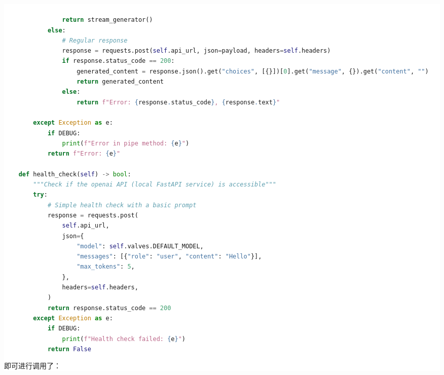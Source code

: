```python

                return stream_generator()
            else:
                # Regular response
                response = requests.post(self.api_url, json=payload, headers=self.headers)
                if response.status_code == 200:
                    generated_content = response.json().get("choices", [{}])[0].get("message", {}).get("content", "")
                    return generated_content
                else:
                    return f"Error: {response.status_code}, {response.text}"

        except Exception as e:
            if DEBUG:
                print(f"Error in pipe method: {e}")
            return f"Error: {e}"

    def health_check(self) -> bool:
        """Check if the openai API (local FastAPI service) is accessible"""
        try:
            # Simple health check with a basic prompt
            response = requests.post(
                self.api_url,
                json={
                    "model": self.valves.DEFAULT_MODEL,
                    "messages": [{"role": "user", "content": "Hello"}],
                    "max_tokens": 5,
                },
                headers=self.headers,
            )
            return response.status_code == 200
        except Exception as e:
            if DEBUG:
                print(f"Health check failed: {e}")
            return False
```

即可进行调用了：
